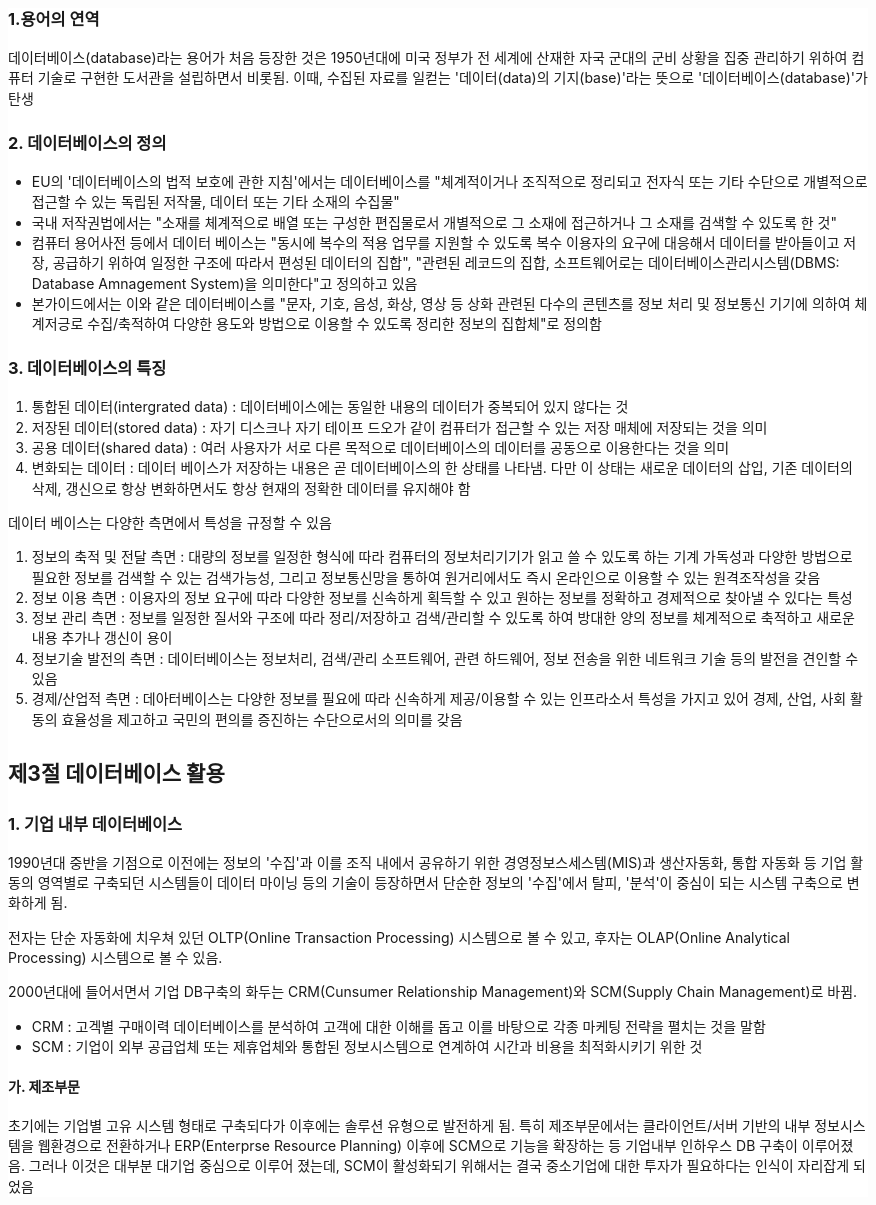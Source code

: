 ### 1.용어의 연역

 데이터베이스(database)라는 용어가 처음 등장한 것은 1950년대에 미국 정부가 전 세계에  산재한 자국 군대의 군비 상황을 집중 관리하기 위하여 컴퓨터 기술로 구현한 도서관을 설립하면서 비롯됨. 이때, 수집된 자료를 일컫는 '데이터(data)의 기지(base)'라는 뜻으로 '데이터베이스(database)'가 탄생

### 2. 데이터베이스의 정의

- EU의 '데이터베이스의 법적 보호에 관한 지침'에서는 데이터베이스를 "체계적이거나 조직적으로 정리되고 전자식 또는 기타 수단으로 개별적으로 접근할 수 있는 독립된 저작물, 데이터 또는 기타 소재의 수집물"
- 국내 저작권법에서는 "소재를 체계적으로 배열 또는 구성한 편집물로서 개별적으로 그 소재에 접근하거나 그 소재를 검색할 수 있도록 한 것"
- 컴퓨터 용어사전 등에서 데이터 베이스는 "동시에 복수의 적용 업무를 지원할 수 있도록 복수 이용자의 요구에 대응해서 데이터를 받아들이고 저장, 공급하기 위하여 일정한 구조에 따라서 편성된 데이터의 집합", "관련된 레코드의 집합, 소프트웨어로는 데이터베이스관리시스템(DBMS: Database Amnagement System)을 의미한다"고 정의하고 있음
- 본가이드에서는 이와 같은 데이터베이스를 "문자, 기호, 음성, 화상, 영상 등 상화 관련된 다수의 콘텐츠를 정보 처리 및 정보통신 기기에 의하여 체계저긍로 수집/축적하여 다양한 용도와 방법으로 이용할 수 있도록 정리한 정보의 집합체"로 정의함

### 3. 데이터베이스의 특징

1. 통합된 데이터(intergrated data) : 데이터베이스에는 동일한 내용의 데이터가 중복되어 있지 않다는 것
2. 저장된 데이터(stored data) : 자기 디스크나 자기 테이프 드오가 같이 컴퓨터가 접근할 수 있는 저장 매체에 저장되는 것을 의미
3. 공용 데이터(shared data) : 여러 사용자가 서로 다른 목적으로 데이터베이스의 데이터를 공동으로 이용한다는 것을 의미
4. 변화되는 데이터 : 데이터 베이스가 저장하는 내용은 곧 데이터베이스의 한 상태를 나타냄. 다만 이 상태는 새로운 데이터의 삽입, 기존 데이터의 삭제, 갱신으로 항상 변화하면서도 항상 현재의 정확한 데이터를 유지해야 함

데이터 베이스는 다양한 측면에서 특성을 규정할 수 있음

1. 정보의 축적 및 전달 측면 : 대량의 정보를 일정한 형식에 따라 컴퓨터의 정보처리기기가 읽고 쓸 수 있도록 하는 기계 가독성과 다양한 방법으로 필요한 정보를 검색할 수 있는 검색가능성, 그리고 정보통신망을 통하여 원거리에서도 즉시 온라인으로 이용할 수 있는 원격조작성을 갖음
2. 정보 이용 측면 : 이용자의 정보 요구에 따라 다양한 정보를 신속하게 획득할 수 있고 원하는 정보를 정확하고 경제적으로 찾아낼 수 있다는 특성
3. 정보 관리 측면 : 정보를 일정한 질서와 구조에 따라 정리/저장하고 검색/관리할 수 있도록 하여 방대한 양의 정보를 체계적으로 축적하고 새로운 내용 추가나 갱신이 용이
4. 정보기술 발전의 측면 : 데이터베이스는 정보처리, 검색/관리 소프트웨어, 관련 하드웨어, 정보 전송을 위한 네트워크 기술 등의 발전을 견인할 수 있음
5. 경제/산업적 측면 : 데아터베이스는 다양한 정보를 필요에 따라 신속하게 제공/이용할 수 있는 인프라소서 특성을 가지고 있어 경제, 산업, 사회 활동의 효율성을 제고하고 국민의 편의를 증진하는 수단으로서의 의미를 갖음

## 제3절 데이터베이스 활용

### 1. 기업 내부 데이터베이스

 1990년대 중반을 기점으로 이전에는 정보의 '수집'과 이를 조직 내에서 공유하기 위한 경영정보스세스템(MIS)과 생산자동화, 통합 자동화 등 기업 활동의 영역별로 구축되던 시스템들이 데이터 마이닝 등의 기술이 등장하면서 단순한 정보의 '수집'에서 탈피, '분석'이 중심이 되는 시스템 구축으로 변화하게 됨. 

 전자는 단순 자동화에 치우쳐 있던 OLTP(Online Transaction Processing) 시스템으로 볼 수 있고, 후자는 OLAP(Online Analytical Processing) 시스템으로 볼 수 있음.

 2000년대에 들어서면서 기업 DB구축의 화두는 CRM(Cunsumer Relationship Management)와 SCM(Supply Chain Management)로 바뀜. 

- CRM : 고겍별 구매이력 데이터베이스를 분석하여 고객에 대한 이해를 돕고 이를 바탕으로 각종 마케팅 전략을 펼치는 것을 말함
- SCM : 기업이 외부 공급업체 또는 제휴업체와 통합된 정보시스템으로 연계하여 시간과 비용을 최적화시키기 위한 것

#### 가. 제조부문

 초기에는 기업별 고유 시스템 형태로 구축되다가 이후에는 솔루션 유형으로 발전하게 됨. 특히 제조부문에서는 클라이언트/서버 기반의 내부 정보시스템을 웹환경으로 전환하거나 ERP(Enterprse Resource Planning) 이후에 SCM으로 기능을 확장하는 등 기업내부 인하우스 DB 구축이 이루어졌음. 그러나 이것은 대부분 대기업 중심으로 이루어 졌는데, SCM이 활성화되기 위해서는 결국 중소기업에 대한 투자가 필요하다는 인식이 자리잡게 되었음
